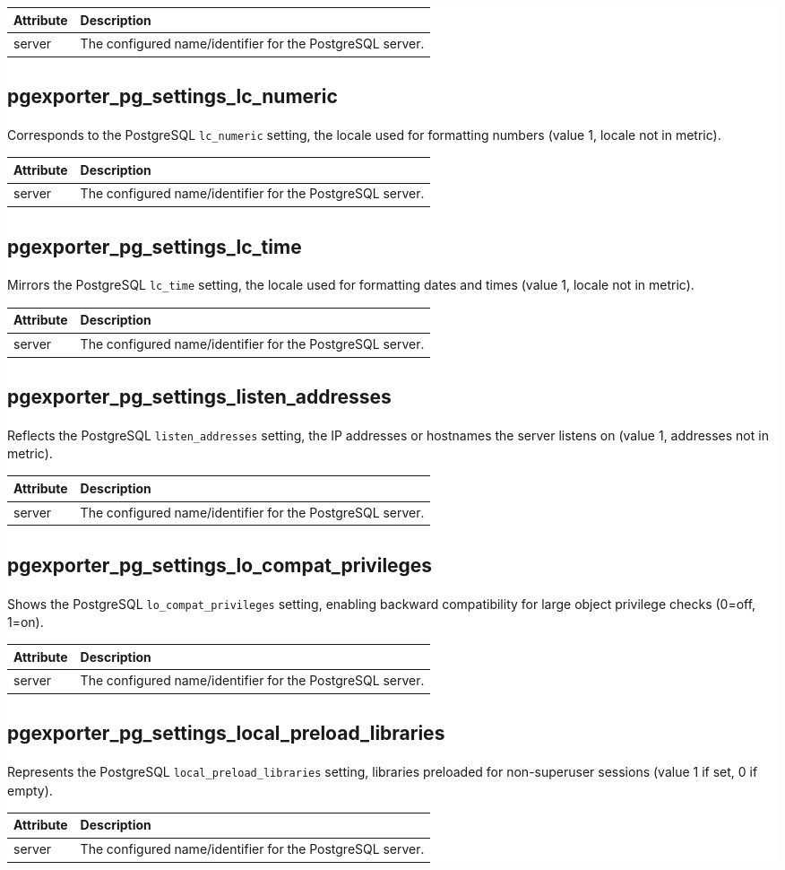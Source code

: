 | Attribute | Description |
| :-------- | :---------- |
| server | The configured name/identifier for the PostgreSQL server. |

## pgexporter_pg_settings_lc_numeric

Corresponds to the PostgreSQL `lc_numeric` setting, the locale used for formatting numbers (value 1, locale not in metric).

| Attribute | Description |
| :-------- | :---------- |
| server | The configured name/identifier for the PostgreSQL server. |

## pgexporter_pg_settings_lc_time

Mirrors the PostgreSQL `lc_time` setting, the locale used for formatting dates and times (value 1, locale not in metric).

| Attribute | Description |
| :-------- | :---------- |
| server | The configured name/identifier for the PostgreSQL server. |

## pgexporter_pg_settings_listen_addresses

Reflects the PostgreSQL `listen_addresses` setting, the IP addresses or hostnames the server listens on (value 1, addresses not in metric).

| Attribute | Description |
| :-------- | :---------- |
| server | The configured name/identifier for the PostgreSQL server. |

## pgexporter_pg_settings_lo_compat_privileges

Shows the PostgreSQL `lo_compat_privileges` setting, enabling backward compatibility for large object privilege checks (0=off, 1=on).

| Attribute | Description |
| :-------- | :---------- |
| server | The configured name/identifier for the PostgreSQL server. |

## pgexporter_pg_settings_local_preload_libraries

Represents the PostgreSQL `local_preload_libraries` setting, libraries preloaded for non-superuser sessions (value 1 if set, 0 if empty).

| Attribute | Description |
| :-------- | :---------- |
| server | The configured name/identifier for the PostgreSQL server. |
